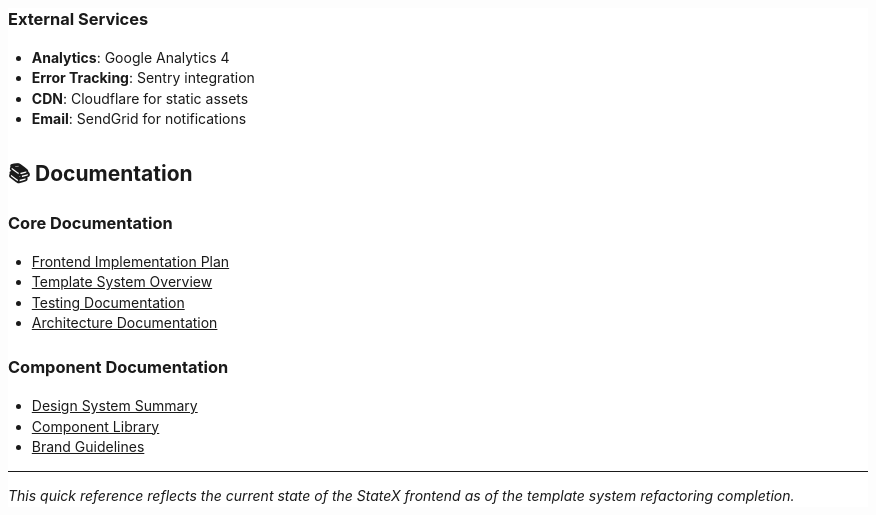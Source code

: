 ### External Services
- **Analytics**: Google Analytics 4
- **Error Tracking**: Sentry integration
- **CDN**: Cloudflare for static assets
- **Email**: SendGrid for notifications

## 📚 Documentation

### Core Documentation
- [Frontend Implementation Plan](frontend-implementation-plan.md)
- [Template System Overview](templates/template-system-overview.md)
- [Testing Documentation](testing.md)
- [Architecture Documentation](architecture.md)

### Component Documentation
- [Design System Summary](../design/design-system-summary.md)
- [Component Library](../design/component-library-documentation.md)
- [Brand Guidelines](../design/brand-guidelines.md)

---

*This quick reference reflects the current state of the StateX frontend as of the template system refactoring completion.* 